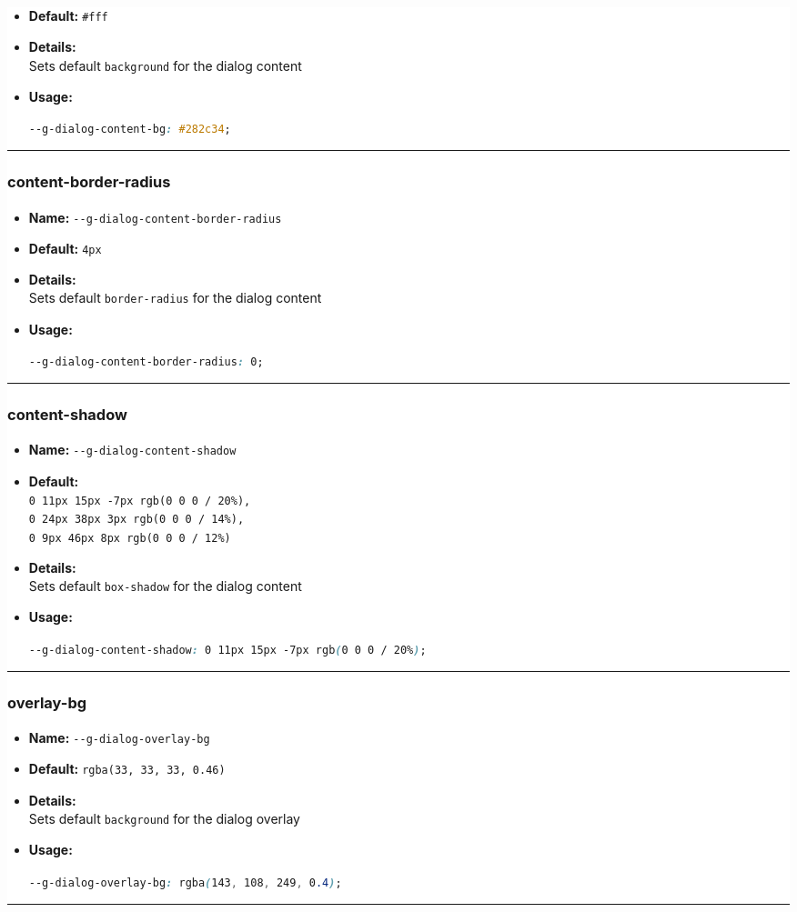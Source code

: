 - **Default:** `#fff`

- **Details:** <br/>
  Sets default `background` for the dialog content

- **Usage:**

  ```css
  --g-dialog-content-bg: #282c34;
  ```

---

### content-border-radius
- **Name:** `--g-dialog-content-border-radius`

- **Default:** `4px`

- **Details:**<br/>
  Sets default `border-radius` for the dialog content

- **Usage:**

  ```css
  --g-dialog-content-border-radius: 0;
  ```
---

### content-shadow
- **Name:** `--g-dialog-content-shadow`

- **Default:** <br/>
  `0 11px 15px -7px rgb(0 0 0 / 20%),` <br/>
  `0 24px 38px 3px rgb(0 0 0 / 14%),` <br/>
  `0 9px 46px 8px rgb(0 0 0 / 12%)` <br/>

- **Details:**<br/>
  Sets default `box-shadow` for the dialog content

- **Usage:**

  ```css
  --g-dialog-content-shadow: 0 11px 15px -7px rgb(0 0 0 / 20%);
  ```
---

### overlay-bg
- **Name:** `--g-dialog-overlay-bg`

- **Default:** `rgba(33, 33, 33, 0.46)`

- **Details:**<br/>
  Sets default `background` for the dialog overlay

- **Usage:**

  ```css
  --g-dialog-overlay-bg: rgba(143, 108, 249, 0.4);
  ```
---